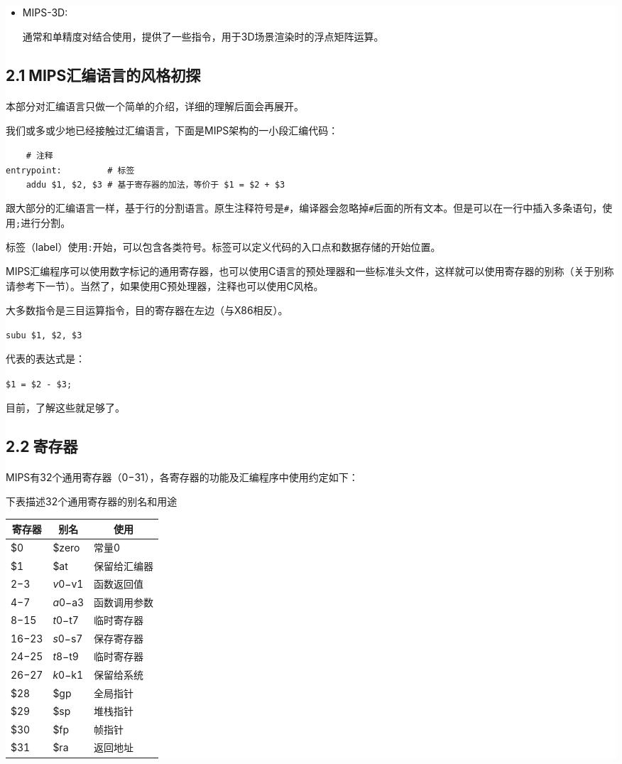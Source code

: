 * MIPS-3D: 

    通常和单精度对结合使用，提供了一些指令，用于3D场景渲染时的浮点矩阵运算。

<h2 id="2.1">2.1 MIPS汇编语言的风格初探</h2>

本部分对汇编语言只做一个简单的介绍，详细的理解后面会再展开。

我们或多或少地已经接触过汇编语言，下面是MIPS架构的一小段汇编代码：

        # 注释
    entrypoint:         # 标签
        addu $1, $2, $3 # 基于寄存器的加法，等价于 $1 = $2 + $3

跟大部分的汇编语言一样，基于行的分割语言。原生注释符号是`#`，编译器会忽略掉`#`后面的所有文本。但是可以在一行中插入多条语句，使用`;`进行分割。

标签（label）使用`:`开始，可以包含各类符号。标签可以定义代码的入口点和数据存储的开始位置。

MIPS汇编程序可以使用数字标记的通用寄存器，也可以使用C语言的预处理器和一些标准头文件，这样就可以使用寄存器的别称（关于别称请参考下一节）。当然了，如果使用C预处理器，注释也可以使用C风格。

大多数指令是三目运算指令，目的寄存器在左边（与X86相反）。

    subu $1, $2, $3

代表的表达式是：

    $1 = $2 - $3;

目前，了解这些就足够了。

<h2 id="2.2">2.2 寄存器</h2>

MIPS有32个通用寄存器（$0-$31），各寄存器的功能及汇编程序中使用约定如下：

下表描述32个通用寄存器的别名和用途

| 寄存器  | 别名    | 使用 |
| ------- | ------- | ---- |
| $0      | $zero   | 常量0 |
| $1      | $at     | 保留给汇编器 |
| $2-$3   | $v0-$v1 | 函数返回值 |
| $4-$7   | $a0-$a3 | 函数调用参数 |
| $8-$15  | $t0-$t7 | 临时寄存器 |
| $16-$23 | $s0-$s7 | 保存寄存器 |
| $24-$25 | $t8-$t9 | 临时寄存器 |
| $26-$27 | $k0-$k1 | 保留给系统 |
| $28     | $gp     | 全局指针 |
| $29     | $sp     | 堆栈指针 |
| $30     | $fp     | 帧指针 |
| $31     | $ra     | 返回地址 |
